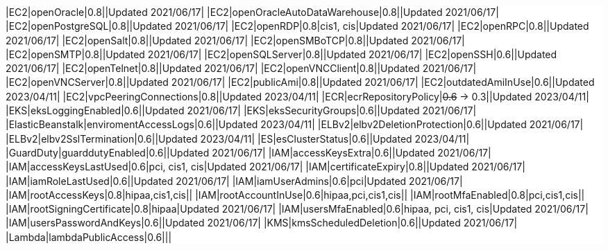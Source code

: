 |EC2|openOracle|0.8||Updated 2021/06/17|
|EC2|openOracleAutoDataWarehouse|0.8||Updated 2021/06/17|
|EC2|openPostgreSQL|0.8||Updated 2021/06/17|
|EC2|openRDP|0.8|cis1, cis|Updated 2021/06/17|
|EC2|openRPC|0.8||Updated 2021/06/17|
|EC2|openSalt|0.8||Updated 2021/06/17|
|EC2|openSMBoTCP|0.8||Updated 2021/06/17|
|EC2|openSMTP|0.8||Updated 2021/06/17|
|EC2|openSQLServer|0.8||Updated 2021/06/17|
|EC2|openSSH|0.6||Updated 2021/06/17|
|EC2|openTelnet|0.8||Updated 2021/06/17|
|EC2|openVNCClient|0.8||Updated 2021/06/17|
|EC2|openVNCServer|0.8||Updated 2021/06/17|
|EC2|publicAmi|0.8||Updated 2021/06/17|
|EC2|outdatedAmiInUse|0.6||Updated 2023/04/11|
|EC2|vpcPeeringConnections|0.8||Updated 2023/04/11|
|ECR|ecrRepositoryPolicy|~~0.6~~ -> 0.3||Updated 2023/04/11|
|EKS|eksLoggingEnabled|0.6||Updated 2021/06/17|
|EKS|eksSecurityGroups|0.6||Updated 2021/06/17|
|ElasticBeanstalk|enviromentAccessLogs|0.6||Updated 2023/04/11|
|ELBv2|elbv2DeletionProtection|0.6||Updated 2021/06/17|
|ELBv2|elbv2SslTermination|0.6||Updated 2023/04/11|
|ES|esClusterStatus|0.6||Updated 2023/04/11|
|GuardDuty|guarddutyEnabled|0.6||Updated 2021/06/17|
|IAM|accessKeysExtra|0.6||Updated 2021/06/17|
|IAM|accessKeysLastUsed|0.6|pci, cis1, cis|Updated 2021/06/17|
|IAM|certificateExpiry|0.8||Updated 2021/06/17|
|IAM|iamRoleLastUsed|0.6||Updated 2021/06/17|
|IAM|iamUserAdmins|0.6|pci|Updated 2021/06/17|
|IAM|rootAccessKeys|0.8|hipaa,cis1,cis||
|IAM|rootAccountInUse|0.6|hipaa,pci,cis1,cis||
|IAM|rootMfaEnabled|0.8|pci,cis1,cis||
|IAM|rootSigningCertificate|0.8|hipaa|Updated 2021/06/17|
|IAM|usersMfaEnabled|0.6|hipaa, pci, cis1, cis|Updated 2021/06/17|
|IAM|usersPasswordAndKeys|0.6||Updated 2021/06/17|
|KMS|kmsScheduledDeletion|0.6||Updated 2021/06/17|
|Lambda|lambdaPublicAccess|0.6|||